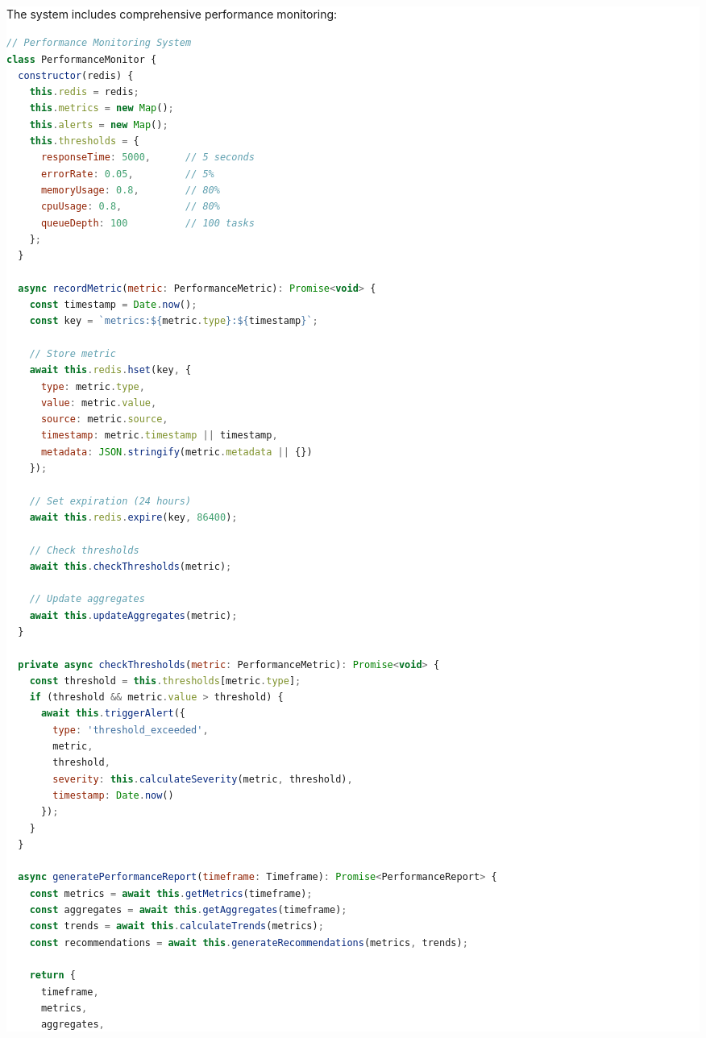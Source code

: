 The system includes comprehensive performance monitoring:

```javascript
// Performance Monitoring System
class PerformanceMonitor {
  constructor(redis) {
    this.redis = redis;
    this.metrics = new Map();
    this.alerts = new Map();
    this.thresholds = {
      responseTime: 5000,      // 5 seconds
      errorRate: 0.05,         // 5%
      memoryUsage: 0.8,        // 80%
      cpuUsage: 0.8,           // 80%
      queueDepth: 100          // 100 tasks
    };
  }

  async recordMetric(metric: PerformanceMetric): Promise<void> {
    const timestamp = Date.now();
    const key = `metrics:${metric.type}:${timestamp}`;

    // Store metric
    await this.redis.hset(key, {
      type: metric.type,
      value: metric.value,
      source: metric.source,
      timestamp: metric.timestamp || timestamp,
      metadata: JSON.stringify(metric.metadata || {})
    });

    // Set expiration (24 hours)
    await this.redis.expire(key, 86400);

    // Check thresholds
    await this.checkThresholds(metric);

    // Update aggregates
    await this.updateAggregates(metric);
  }

  private async checkThresholds(metric: PerformanceMetric): Promise<void> {
    const threshold = this.thresholds[metric.type];
    if (threshold && metric.value > threshold) {
      await this.triggerAlert({
        type: 'threshold_exceeded',
        metric,
        threshold,
        severity: this.calculateSeverity(metric, threshold),
        timestamp: Date.now()
      });
    }
  }

  async generatePerformanceReport(timeframe: Timeframe): Promise<PerformanceReport> {
    const metrics = await this.getMetrics(timeframe);
    const aggregates = await this.getAggregates(timeframe);
    const trends = await this.calculateTrends(metrics);
    const recommendations = await this.generateRecommendations(metrics, trends);

    return {
      timeframe,
      metrics,
      aggregates,
```